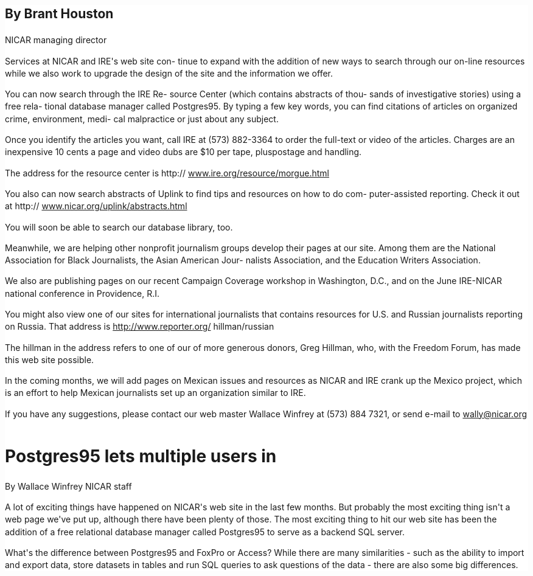 ## By Brant Houston 

NICAR managing director 

Services at NICAR and IRE's web site con- tinue to expand with the addition of new ways to search through our on-line resources while we also work to upgrade the design of the site and the information we offer. 

You can now search through the IRE Re- source Center (which contains abstracts of thou- sands of investigative stories) using a free rela- tional database manager called Postgres95. By typing a few key words, you can find citations of articles on organized crime, environment, medi- cal malpractice or just about any subject. 

Once you identify the articles you want, call IRE at (573) 882-3364 to order the full-text or video of the articles. Charges are an inexpensive 10 cents a page and video dubs are $10 per tape, pluspostage and handling. 

The address for the resource center is http:// www.ire.org/resource/morgue.html 

You also can now search abstracts of Uplink to find tips and resources on how to do com- puter-assisted reporting. Check it out at http:// www.nicar.org/uplink/abstracts.html 

You will soon be able to search our database library, too. 

Meanwhile, we are helping other nonprofit journalism groups develop their pages at our site. Among them are the National Association for Black Journalists, the Asian American Jour- nalists Association, and the Education Writers Association. 

We also are publishing pages on our recent Campaign Coverage workshop in Washington, D.C., and on the June IRE-NICAR national conference in Providence, R.I. 

You might also view one of our sites for international journalists that contains resources for U.S. and Russian journalists reporting on Russia. That address is http://www.reporter.org/ hillman/russian 

The hillman in the address refers to one of our of more generous donors, Greg Hillman, who, with the Freedom Forum, has made this web site possible. 

In the coming months, we will add pages on Mexican issues and resources as NICAR and IRE crank up the Mexico project, which is an effort to help Mexican journalists set up an organization similar to IRE. 

If you have any suggestions, please contact our web master Wallace Winfrey at (573) 884 7321, or send e-mail to wally@nicar.org 

# Postgres95 lets multiple users in 

By Wallace Winfrey NICAR staff 

A lot of exciting things have happened on NICAR's web site in the last few months. But probably the most exciting thing isn't a web page we've put up, although there have been plenty of those. The most exciting thing to hit our web site has been the addition of a free relational database manager called Postgres95 to serve as a backend SQL server. 

What's the difference between Postgres95 and FoxPro or Access? While there are many similarities - such as the ability to import and export data, store datasets in tables and run SQL queries to ask questions of the data - there are also some big differences. 
